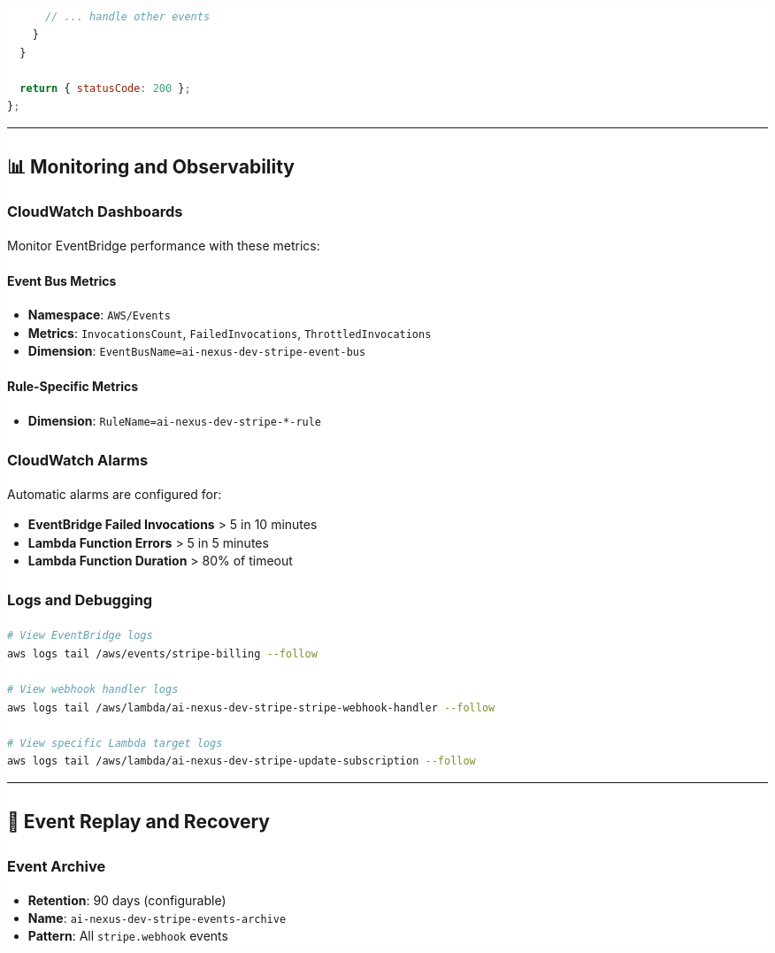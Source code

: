 ```javascript
      // ... handle other events
    }
  }
  
  return { statusCode: 200 };
};
```

---

## 📊 Monitoring and Observability

### CloudWatch Dashboards
Monitor EventBridge performance with these metrics:

#### Event Bus Metrics
- **Namespace**: `AWS/Events`
- **Metrics**: `InvocationsCount`, `FailedInvocations`, `ThrottledInvocations`
- **Dimension**: `EventBusName=ai-nexus-dev-stripe-event-bus`

#### Rule-Specific Metrics
- **Dimension**: `RuleName=ai-nexus-dev-stripe-*-rule`

### CloudWatch Alarms
Automatic alarms are configured for:
- **EventBridge Failed Invocations** > 5 in 10 minutes
- **Lambda Function Errors** > 5 in 5 minutes
- **Lambda Function Duration** > 80% of timeout

### Logs and Debugging
```bash
# View EventBridge logs
aws logs tail /aws/events/stripe-billing --follow

# View webhook handler logs
aws logs tail /aws/lambda/ai-nexus-dev-stripe-stripe-webhook-handler --follow

# View specific Lambda target logs
aws logs tail /aws/lambda/ai-nexus-dev-stripe-update-subscription --follow
```

---

## 🔄 Event Replay and Recovery

### Event Archive
- **Retention**: 90 days (configurable)
- **Name**: `ai-nexus-dev-stripe-events-archive`
- **Pattern**: All `stripe.webhook` events
